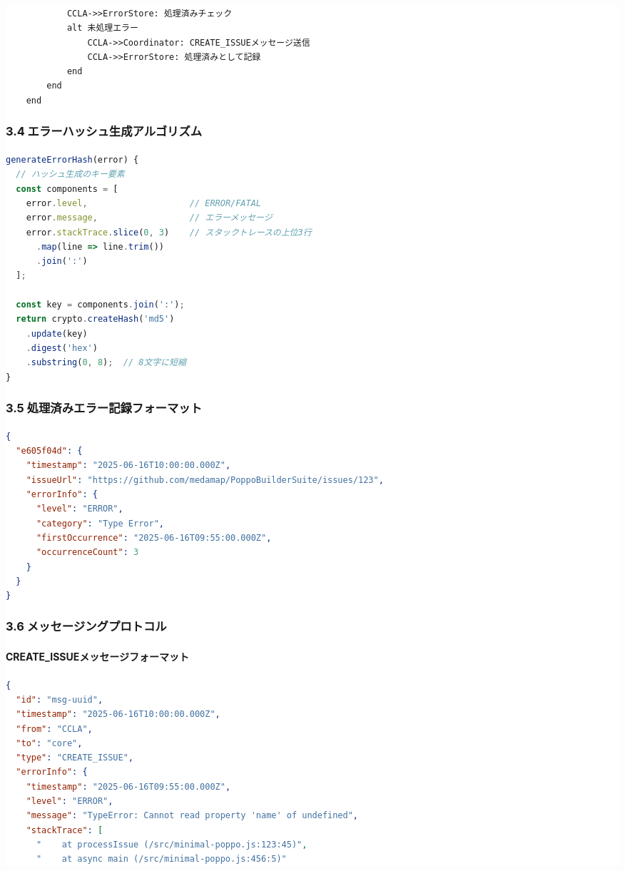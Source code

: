```mermaid
            CCLA->>ErrorStore: 処理済みチェック
            alt 未処理エラー
                CCLA->>Coordinator: CREATE_ISSUEメッセージ送信
                CCLA->>ErrorStore: 処理済みとして記録
            end
        end
    end
```

### 3.4 エラーハッシュ生成アルゴリズム

```javascript
generateErrorHash(error) {
  // ハッシュ生成のキー要素
  const components = [
    error.level,                    // ERROR/FATAL
    error.message,                  // エラーメッセージ
    error.stackTrace.slice(0, 3)    // スタックトレースの上位3行
      .map(line => line.trim())
      .join(':')
  ];
  
  const key = components.join(':');
  return crypto.createHash('md5')
    .update(key)
    .digest('hex')
    .substring(0, 8);  // 8文字に短縮
}
```

### 3.5 処理済みエラー記録フォーマット

```json
{
  "e605f04d": {
    "timestamp": "2025-06-16T10:00:00.000Z",
    "issueUrl": "https://github.com/medamap/PoppoBuilderSuite/issues/123",
    "errorInfo": {
      "level": "ERROR",
      "category": "Type Error",
      "firstOccurrence": "2025-06-16T09:55:00.000Z",
      "occurrenceCount": 3
    }
  }
}
```

### 3.6 メッセージングプロトコル

#### CREATE_ISSUEメッセージフォーマット

```json
{
  "id": "msg-uuid",
  "timestamp": "2025-06-16T10:00:00.000Z",
  "from": "CCLA",
  "to": "core",
  "type": "CREATE_ISSUE",
  "errorInfo": {
    "timestamp": "2025-06-16T09:55:00.000Z",
    "level": "ERROR",
    "message": "TypeError: Cannot read property 'name' of undefined",
    "stackTrace": [
      "    at processIssue (/src/minimal-poppo.js:123:45)",
      "    at async main (/src/minimal-poppo.js:456:5)"
```